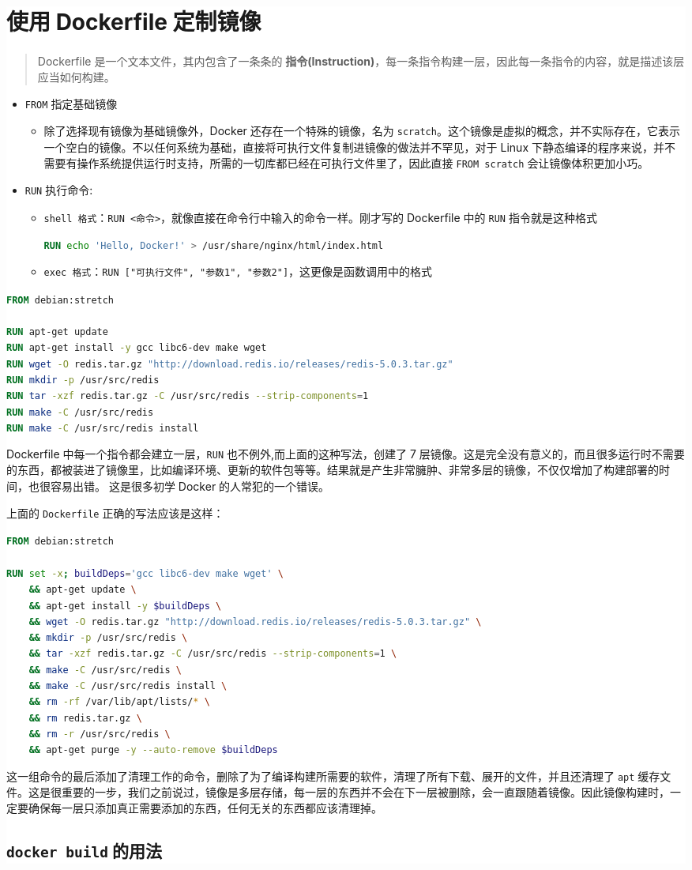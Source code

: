 # 使用 Dockerfile 定制镜像

> Dockerfile 是一个文本文件，其内包含了一条条的 **指令(Instruction)**，每一条指令构建一层，因此每一条指令的内容，就是描述该层应当如何构建。

* `FROM` 指定基础镜像
  * 除了选择现有镜像为基础镜像外，Docker 还存在一个特殊的镜像，名为 `scratch`。这个镜像是虚拟的概念，并不实际存在，它表示一个空白的镜像。不以任何系统为基础，直接将可执行文件复制进镜像的做法并不罕见，对于 Linux 下静态编译的程序来说，并不需要有操作系统提供运行时支持，所需的一切库都已经在可执行文件里了，因此直接 `FROM scratch` 会让镜像体积更加小巧。

* `RUN` 执行命令:

  * `shell 格式`：`RUN <命令>`，就像直接在命令行中输入的命令一样。刚才写的 Dockerfile 中的 `RUN` 指令就是这种格式

    ```dockerfile
    RUN echo 'Hello, Docker!' > /usr/share/nginx/html/index.html
    ```

  * `exec 格式`：`RUN ["可执行文件", "参数1", "参数2"]`，这更像是函数调用中的格式

```dockerfile
FROM debian:stretch

RUN apt-get update
RUN apt-get install -y gcc libc6-dev make wget
RUN wget -O redis.tar.gz "http://download.redis.io/releases/redis-5.0.3.tar.gz"
RUN mkdir -p /usr/src/redis
RUN tar -xzf redis.tar.gz -C /usr/src/redis --strip-components=1
RUN make -C /usr/src/redis
RUN make -C /usr/src/redis install
```

Dockerfile 中每一个指令都会建立一层，`RUN` 也不例外,而上面的这种写法，创建了 7 层镜像。这是完全没有意义的，而且很多运行时不需要的东西，都被装进了镜像里，比如编译环境、更新的软件包等等。结果就是产生非常臃肿、非常多层的镜像，不仅仅增加了构建部署的时间，也很容易出错。 这是很多初学 Docker 的人常犯的一个错误。

上面的 `Dockerfile` 正确的写法应该是这样：

```dockerfile
FROM debian:stretch

RUN set -x; buildDeps='gcc libc6-dev make wget' \
    && apt-get update \
    && apt-get install -y $buildDeps \
    && wget -O redis.tar.gz "http://download.redis.io/releases/redis-5.0.3.tar.gz" \
    && mkdir -p /usr/src/redis \
    && tar -xzf redis.tar.gz -C /usr/src/redis --strip-components=1 \
    && make -C /usr/src/redis \
    && make -C /usr/src/redis install \
    && rm -rf /var/lib/apt/lists/* \
    && rm redis.tar.gz \
    && rm -r /usr/src/redis \
    && apt-get purge -y --auto-remove $buildDeps
```

这一组命令的最后添加了清理工作的命令，删除了为了编译构建所需要的软件，清理了所有下载、展开的文件，并且还清理了 `apt` 缓存文件。这是很重要的一步，我们之前说过，镜像是多层存储，每一层的东西并不会在下一层被删除，会一直跟随着镜像。因此镜像构建时，一定要确保每一层只添加真正需要添加的东西，任何无关的东西都应该清理掉。

## `docker build` 的用法
